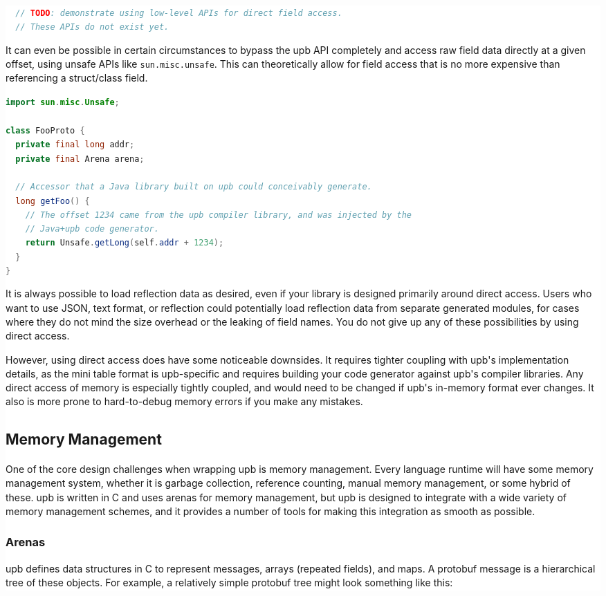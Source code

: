 ```c
  // TODO: demonstrate using low-level APIs for direct field access.
  // These APIs do not exist yet.
```

It can even be possible in certain circumstances to bypass the upb API completely
and access raw field data directly at a given offset, using unsafe APIs like
`sun.misc.unsafe`.  This can theoretically allow for field access that is no
more expensive than referencing a struct/class field.

```java
import sun.misc.Unsafe;

class FooProto {
  private final long addr;
  private final Arena arena;

  // Accessor that a Java library built on upb could conceivably generate.
  long getFoo() {
    // The offset 1234 came from the upb compiler library, and was injected by the
    // Java+upb code generator.
    return Unsafe.getLong(self.addr + 1234);
  }
}
```

It is always possible to load reflection data as desired, even if your library
is designed primarily around direct access.  Users who want to use JSON, text
format, or reflection could potentially load reflection data from separate
generated modules, for cases where they do not mind the size overhead or the
leaking of field names. You do not give up any of these possibilities by using
direct access.

However, using direct access does have some noticeable downsides.  It requires
tighter coupling with upb's implementation details, as the mini table format is
upb-specific and requires building your code generator against upb's compiler
libraries.  Any direct access of memory is especially tightly coupled, and would
need to be changed if upb's in-memory format ever changes.  It also is more
prone to hard-to-debug memory errors if you make any mistakes.

## Memory Management

One of the core design challenges when wrapping upb is memory management.  Every
language runtime will have some memory management system, whether it is
garbage collection, reference counting, manual memory management, or some hybrid
of these.  upb is written in C and uses arenas for memory management, but upb is
designed to integrate with a wide variety of memory management schemes, and it
provides a number of tools for making this integration as smooth as possible.

### Arenas

upb defines data structures in C to represent messages, arrays (repeated
fields), and maps.  A protobuf message is a hierarchical tree of these objects.
For example, a relatively simple protobuf tree might look something like this:

